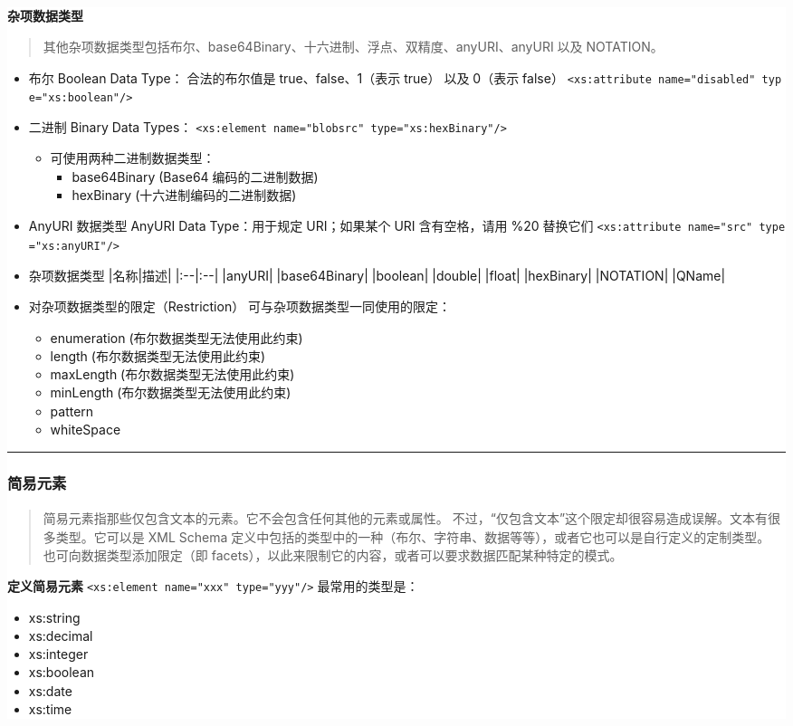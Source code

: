 **杂项数据类型**
> 其他杂项数据类型包括布尔、base64Binary、十六进制、浮点、双精度、anyURI、anyURI 以及 NOTATION。

- 布尔 Boolean Data Type： 合法的布尔值是 true、false、1（表示 true） 以及 0（表示 false）
`<xs:attribute name="disabled" type="xs:boolean"/>`
- 二进制 Binary Data Types：
`<xs:element name="blobsrc" type="xs:hexBinary"/>`
    - 可使用两种二进制数据类型：
        - base64Binary (Base64 编码的二进制数据)
        - hexBinary (十六进制编码的二进制数据)
- AnyURI 数据类型 AnyURI Data Type：用于规定 URI；如果某个 URI 含有空格，请用 %20 替换它们
`<xs:attribute name="src" type="xs:anyURI"/>`
- 杂项数据类型
|名称|描述|
|:--|:--|
|anyURI| 
|base64Binary| 
|boolean| 
|double| 
|float| 
|hexBinary| 
|NOTATION| 
|QName|


- 对杂项数据类型的限定（Restriction）
可与杂项数据类型一同使用的限定：
    - enumeration (布尔数据类型无法使用此约束)
    - length (布尔数据类型无法使用此约束)
    - maxLength (布尔数据类型无法使用此约束)
    - minLength (布尔数据类型无法使用此约束)
    - pattern
    - whiteSpace
    
---
### 简易元素
> 简易元素指那些仅包含文本的元素。它不会包含任何其他的元素或属性。
不过，“仅包含文本”这个限定却很容易造成误解。文本有很多类型。它可以是 XML Schema 定义中包括的类型中的一种（布尔、字符串、数据等等），或者它也可以是自行定义的定制类型。
也可向数据类型添加限定（即 facets），以此来限制它的内容，或者可以要求数据匹配某种特定的模式。

**定义简易元素**
`<xs:element name="xxx" type="yyy"/>`
最常用的类型是：

- xs:string
- xs:decimal
- xs:integer
- xs:boolean
- xs:date
- xs:time
